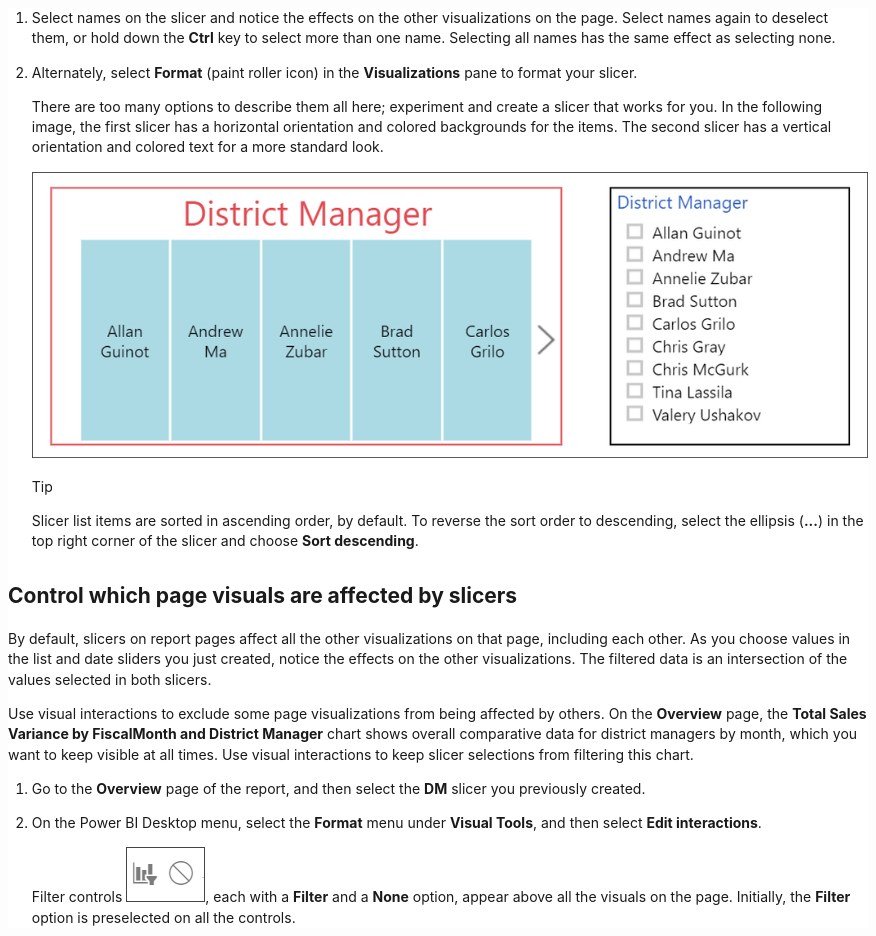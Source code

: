 1. Select names on the slicer and notice the effects on the other visualizations on the page. Select names again to deselect them, or hold down the **Ctrl** key to select more than one name. Selecting all names has the same effect as selecting none. 

1. Alternately, select **Format** (paint roller icon) in the **Visualizations** pane to format your slicer. 

   There are too many options to describe them all here; experiment and create a slicer that works for you. In the following image, the first slicer has a horizontal orientation and colored backgrounds for the items. The second slicer has a vertical orientation and colored text for a more standard look.

   ![Screenshot of Formatted slicer.](media/power-bi-visualization-slicers/power-bi-filter-examples.png)

   >[!TIP]
   >Slicer list items are sorted in ascending order, by default. To reverse the sort order to descending, select the ellipsis (**...**) in the top right corner of the slicer and choose **Sort descending**.

## Control which page visuals are affected by slicers
By default, slicers on report pages affect all the other visualizations on that page, including each other. As you choose values in the list and date sliders you just created, notice the effects on the other visualizations. The filtered data is an intersection of the values selected in both slicers. 

Use visual interactions to exclude some page visualizations from being affected by others. On the **Overview** page, the **Total Sales Variance by FiscalMonth and District Manager** chart shows overall comparative data for district managers by month, which you want to keep visible at all times. Use visual interactions to keep slicer selections from filtering this chart. 

1. Go to the **Overview** page of the report, and then select the **DM** slicer you previously created.

1. On the Power BI Desktop menu, select the **Format** menu under **Visual Tools**, and then select **Edit interactions**.
   
   Filter controls ![Screenshot of filter controls.](media/power-bi-visualization-slicers/filter-controls.png), each with a **Filter** and a **None** option, appear above all the visuals on the page. Initially, the **Filter** option is preselected on all the controls.
   